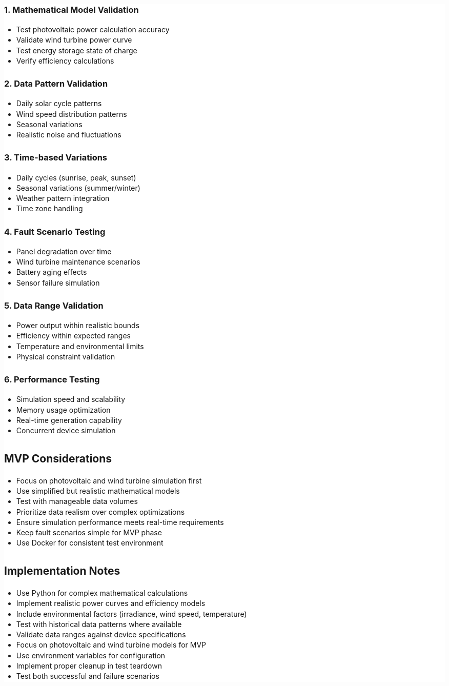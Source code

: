 ### 1. Mathematical Model Validation
- Test photovoltaic power calculation accuracy
- Validate wind turbine power curve
- Test energy storage state of charge
- Verify efficiency calculations

### 2. Data Pattern Validation
- Daily solar cycle patterns
- Wind speed distribution patterns
- Seasonal variations
- Realistic noise and fluctuations

### 3. Time-based Variations
- Daily cycles (sunrise, peak, sunset)
- Seasonal variations (summer/winter)
- Weather pattern integration
- Time zone handling

### 4. Fault Scenario Testing
- Panel degradation over time
- Wind turbine maintenance scenarios
- Battery aging effects
- Sensor failure simulation

### 5. Data Range Validation
- Power output within realistic bounds
- Efficiency within expected ranges
- Temperature and environmental limits
- Physical constraint validation

### 6. Performance Testing
- Simulation speed and scalability
- Memory usage optimization
- Real-time generation capability
- Concurrent device simulation

## MVP Considerations
- Focus on photovoltaic and wind turbine simulation first
- Use simplified but realistic mathematical models
- Test with manageable data volumes
- Prioritize data realism over complex optimizations
- Ensure simulation performance meets real-time requirements
- Keep fault scenarios simple for MVP phase
- Use Docker for consistent test environment

## Implementation Notes
- Use Python for complex mathematical calculations
- Implement realistic power curves and efficiency models
- Include environmental factors (irradiance, wind speed, temperature)
- Test with historical data patterns where available
- Validate data ranges against device specifications
- Focus on photovoltaic and wind turbine models for MVP
- Use environment variables for configuration
- Implement proper cleanup in test teardown
- Test both successful and failure scenarios 